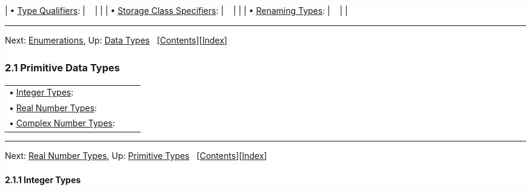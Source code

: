 | • <a href="#Type-Qualifiers" accesskey="8">Type Qualifiers</a>:   |     |     |
| • <a href="#Storage-Class-Specifiers" accesskey="9">Storage Class 
 Specifiers</a>:                                                    |     |     |
| • [Renaming Types](#Renaming-Types):                              |     |     |

------------------------------------------------------------------------

<span id="Primitive-Types"></span>

<div class="header">

Next: <a href="#Enumerations" accesskey="n" rel="next">Enumerations</a>,
Up: <a href="#Data-Types" accesskey="u" rel="up">Data Types</a>  
\[<a href="#SEC_Contents" rel="contents"
title="Table of contents">Contents</a>\]\[<a href="#Index" rel="index" title="Index">Index</a>\]

</div>

<span id="Primitive-Data-Types"></span>

### 2.1 Primitive Data Types

<span id="index-primitive-data-types"></span>
<span id="index-data-types_002c-primitive"></span>
<span id="index-types_002c-primitive"></span>

|  |  |  |
|:---|----|:---|
| • <a href="#Integer-Types" accesskey="1">Integer Types</a>: |    |  |
| • <a href="#Real-Number-Types" accesskey="2">Real Number Types</a>: |    |  |
| • <a href="#Complex-Number-Types" accesskey="3">Complex Number Types</a>: |    |  |

------------------------------------------------------------------------

<span id="Integer-Types"></span>

<div class="header">

Next: <a href="#Real-Number-Types" accesskey="n" rel="next">Real Number
Types</a>, Up:
<a href="#Primitive-Types" accesskey="u" rel="up">Primitive Types</a>  
\[<a href="#SEC_Contents" rel="contents"
title="Table of contents">Contents</a>\]\[<a href="#Index" rel="index" title="Index">Index</a>\]

</div>

<span id="Integer-Types-1"></span>

#### 2.1.1 Integer Types

<span id="index-integer-types"></span>
<span id="index-data-types_002c-integer"></span>
<span id="index-types_002c-integer"></span>
